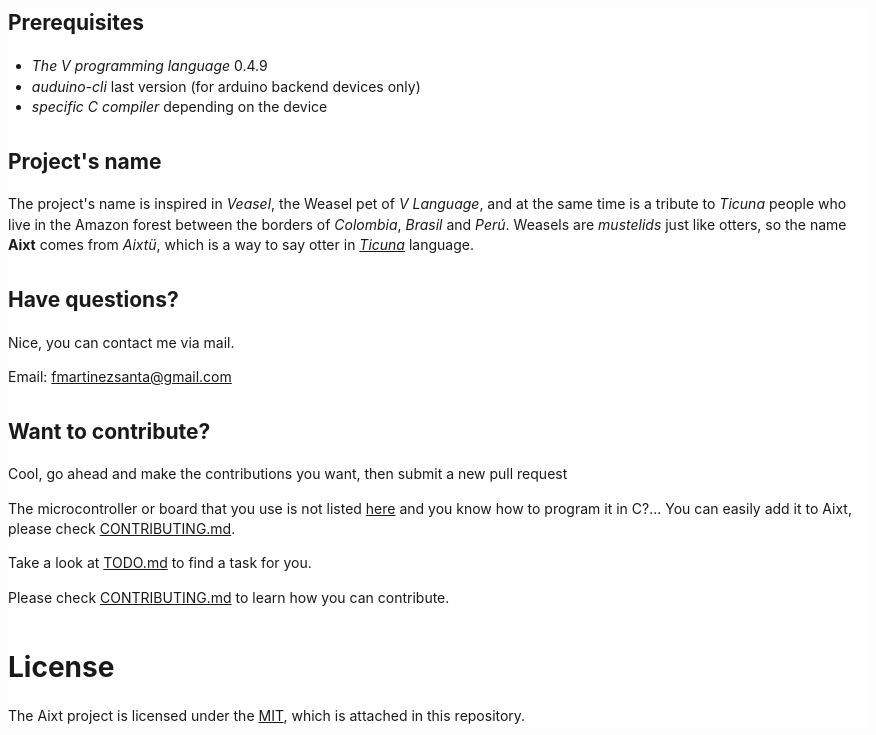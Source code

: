 
## Prerequisites

- _The V programming language_ 0.4.9
- _auduino-cli_ last version (for arduino backend devices only)
- _specific C compiler_ depending on the device


## Project's name

The project's name is inspired in _Veasel_, the Weasel pet of _V Language_, and at the same time is a tribute to _Ticuna_ people who live in the Amazon forest between the borders of _Colombia_, _Brasil_ and _Perú_. Weasels are _mustelids_ just like otters, so the name **Aixt** comes from _Aixtü_, which is a way to say otter in [_Ticuna_](https://www.sil.org/system/files/reapdata/90/20/51/90205190508691852389084667097660892450/tca_Ticuna_Dictionary_2016_web.pdf) language.

## Have questions?

Nice, you can contact me via mail.

Email: fmartinezsanta@gmail.com


## Want to contribute?

Cool, go ahead and make the contributions you want, then submit a new pull request

The microcontroller or board that you use is not listed [here](docs/Devices%20and%20Boards.md) and you know how to program it in C?... You can easily add it to Aixt, please check [CONTRIBUTING.md](CONTRIBUTING.md).

Take a look at [TODO.md](TODO.md) to find a task for you.

Please check [CONTRIBUTING.md](CONTRIBUTING.md) to learn how you can contribute.



# License

The Aixt project is licensed under the [MIT](LICENSE), which is attached in this repository.
